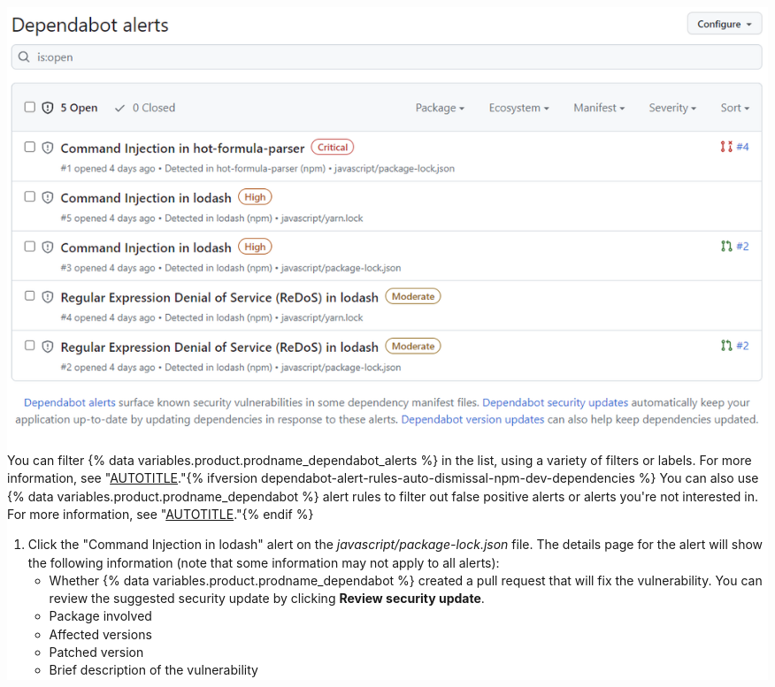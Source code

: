    ![Screenshot showing the list of Dependabot alerts for the demo repository.](/assets/images/help/repository/dependabot-alerts-list-demo-repo.png)

   You can filter {% data variables.product.prodname_dependabot_alerts %} in the list, using a variety of filters or labels. For more information, see "[AUTOTITLE](/code-security/dependabot/dependabot-alerts/viewing-and-updating-dependabot-alerts#prioritizing-dependabot-alerts)."{% ifversion dependabot-alert-rules-auto-dismissal-npm-dev-dependencies %} You can also use {% data variables.product.prodname_dependabot %} alert rules to filter out false positive alerts or alerts you're not interested in. For more information, see "[AUTOTITLE](/code-security/dependabot/dependabot-alert-rules/about-dependabot-alert-rules)."{% endif %}

1. Click the "Command Injection in lodash" alert on the _javascript/package-lock.json_ file. The details page for the alert will show the following information (note that some information may not apply to all alerts):
   - Whether {% data variables.product.prodname_dependabot %} created a pull request that will fix the vulnerability. You can review the suggested security update by clicking **Review security update**.
   - Package involved
   - Affected versions
   - Patched version
   - Brief description of the vulnerability

